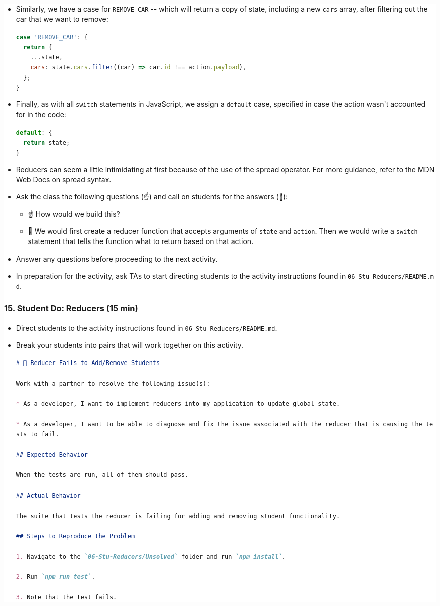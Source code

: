   * Similarly, we have a case for `REMOVE_CAR` -- which will return a copy of state, including a new `cars` array, after filtering out the car that we want to remove:

    ```js
    case 'REMOVE_CAR': {
      return {
        ...state,
        cars: state.cars.filter((car) => car.id !== action.payload),
      };
    }
    ```

  * Finally, as with all `switch` statements in JavaScript, we assign a `default` case, specified in case the action wasn't accounted for in the code:

    ```js
    default: {
      return state;
    }
    ```

  * Reducers can seem a little intimidating at first because of the use of the spread operator. For more guidance, refer to the [MDN Web Docs on spread syntax](https://developer.mozilla.org/en-US/docs/Web/JavaScript/Reference/Operators/Spread_syntax).

* Ask the class the following questions (☝️) and call on students for the answers (🙋):

  * ☝️ How would we build this?

  * 🙋 We would first create a reducer function that accepts arguments of `state` and `action`. Then we would write a `switch` statement that tells the function what to return based on that action.

* Answer any questions before proceeding to the next activity.

* In preparation for the activity, ask TAs to start directing students to the activity instructions found in `06-Stu_Reducers/README.md`.

### 15. Student Do: Reducers (15 min)

* Direct students to the activity instructions found in `06-Stu_Reducers/README.md`.

* Break your students into pairs that will work together on this activity.

  ```md
  # 🐛 Reducer Fails to Add/Remove Students

  Work with a partner to resolve the following issue(s):

  * As a developer, I want to implement reducers into my application to update global state.

  * As a developer, I want to be able to diagnose and fix the issue associated with the reducer that is causing the tests to fail.

  ## Expected Behavior

  When the tests are run, all of them should pass.

  ## Actual Behavior

  The suite that tests the reducer is failing for adding and removing student functionality.

  ## Steps to Reproduce the Problem

  1. Navigate to the `06-Stu-Reducers/Unsolved` folder and run `npm install`.

  2. Run `npm run test`.

  3. Note that the test fails.

  ```
